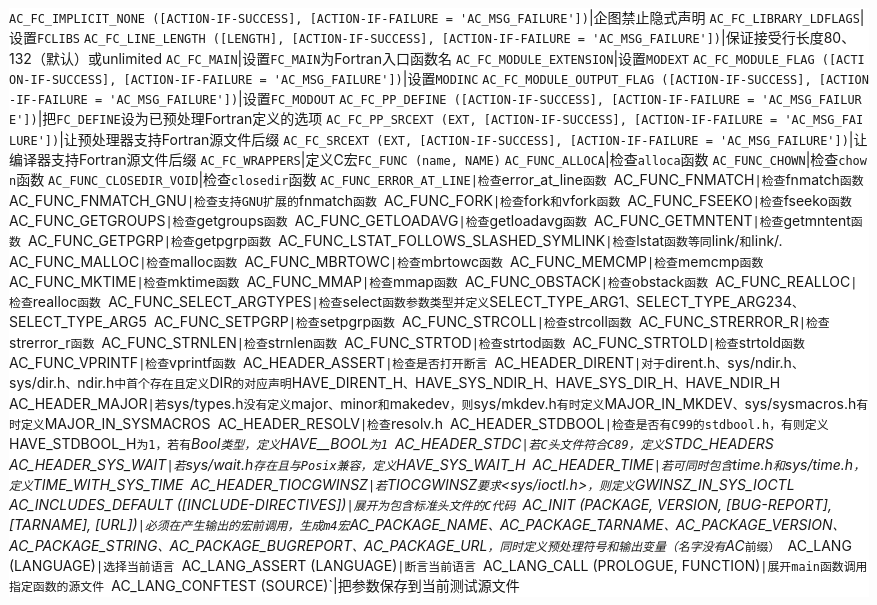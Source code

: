`AC_FC_IMPLICIT_NONE ([ACTION-IF-SUCCESS], [ACTION-IF-FAILURE = 'AC_MSG_FAILURE'])`|企图禁止隐式声明
`AC_FC_LIBRARY_LDFLAGS`|设置`FCLIBS`
`AC_FC_LINE_LENGTH ([LENGTH], [ACTION-IF-SUCCESS], [ACTION-IF-FAILURE = 'AC_MSG_FAILURE'])`|保证接受行长度80、132（默认）或unlimited
`AC_FC_MAIN`|设置`FC_MAIN`为Fortran入口函数名
`AC_FC_MODULE_EXTENSION`|设置`MODEXT`
`AC_FC_MODULE_FLAG ([ACTION-IF-SUCCESS], [ACTION-IF-FAILURE = 'AC_MSG_FAILURE'])`|设置`MODINC`
`AC_FC_MODULE_OUTPUT_FLAG ([ACTION-IF-SUCCESS], [ACTION-IF-FAILURE = 'AC_MSG_FAILURE'])`|设置`FC_MODOUT`
`AC_FC_PP_DEFINE ([ACTION-IF-SUCCESS], [ACTION-IF-FAILURE = 'AC_MSG_FAILURE'])`|把`FC_DEFINE`设为已预处理Fortran定义的选项
`AC_FC_PP_SRCEXT (EXT, [ACTION-IF-SUCCESS], [ACTION-IF-FAILURE = 'AC_MSG_FAILURE'])`|让预处理器支持Fortran源文件后缀
`AC_FC_SRCEXT (EXT, [ACTION-IF-SUCCESS], [ACTION-IF-FAILURE = 'AC_MSG_FAILURE'])`|让编译器支持Fortran源文件后缀
`AC_FC_WRAPPERS`|定义C宏`FC_FUNC (name, NAME)`
`AC_FUNC_ALLOCA`|检查`alloca`函数
`AC_FUNC_CHOWN`|检查`chown`函数
`AC_FUNC_CLOSEDIR_VOID`|检查`closedir`函数
`AC_FUNC_ERROR_AT_LINE|检查`error_at_line`函数
`AC_FUNC_FNMATCH`|检查`fnmatch`函数
`AC_FUNC_FNMATCH_GNU`|检查支持GNU扩展的`fnmatch`函数
`AC_FUNC_FORK`|检查`fork`和`vfork`函数
`AC_FUNC_FSEEKO`|检查`fseeko`函数
`AC_FUNC_GETGROUPS`|检查`getgroups`函数
`AC_FUNC_GETLOADAVG`|检查`getloadavg`函数
`AC_FUNC_GETMNTENT`|检查`getmntent`函数
`AC_FUNC_GETPGRP`|检查`getpgrp`函数
`AC_FUNC_LSTAT_FOLLOWS_SLASHED_SYMLINK`|检查`lstat`函数等同`link/`和`link/.`
`AC_FUNC_MALLOC`|检查`malloc`函数
`AC_FUNC_MBRTOWC`|检查`mbrtowc`函数
`AC_FUNC_MEMCMP`|检查`memcmp`函数
`AC_FUNC_MKTIME`|检查`mktime`函数
`AC_FUNC_MMAP`|检查`mmap`函数
`AC_FUNC_OBSTACK`|检查`obstack`函数
`AC_FUNC_REALLOC`|检查`realloc`函数
`AC_FUNC_SELECT_ARGTYPES`|检查`select`函数参数类型并定义`SELECT_TYPE_ARG1`、`SELECT_TYPE_ARG234`、`SELECT_TYPE_ARG5`
`AC_FUNC_SETPGRP`|检查`setpgrp`函数
`AC_FUNC_STRCOLL`|检查`strcoll`函数
`AC_FUNC_STRERROR_R`|检查`strerror_r`函数
`AC_FUNC_STRNLEN`|检查`strnlen`函数
`AC_FUNC_STRTOD`|检查`strtod`函数
`AC_FUNC_STRTOLD`|检查`strtold`函数
`AC_FUNC_VPRINTF`|检查`vprintf`函数
`AC_HEADER_ASSERT`|检查是否打开断言
`AC_HEADER_DIRENT`|对于`dirent.h`、`sys/ndir.h`、`sys/dir.h`、`ndir.h`中首个存在且定义`DIR`的对应声明`HAVE_DIRENT_H`、`HAVE_SYS_NDIR_H`、`HAVE_SYS_DIR_H`、`HAVE_NDIR_H`
`AC_HEADER_MAJOR`|若`sys/types.h`没有定义`major`、`minor`和`makedev`，则`sys/mkdev.h`有时定义`MAJOR_IN_MKDEV`、`sys/sysmacros.h`有时定义`MAJOR_IN_SYSMACROS`
`AC_HEADER_RESOLV`|检查`resolv.h`
`AC_HEADER_STDBOOL`|检查是否有C99的stdbool.h，有则定义`HAVE_STDBOOL_H`为1，若有`_Bool`类型，定义`HAVE__BOOL`为1
`AC_HEADER_STDC`|若C头文件符合C89，定义`STDC_HEADERS`
`AC_HEADER_SYS_WAIT`|若`sys/wait.h`存在且与Posix兼容，定义`HAVE_SYS_WAIT_H`
`AC_HEADER_TIME`|若可同时包含`time.h`和`sys/time.h`，定义`TIME_WITH_SYS_TIME`
`AC_HEADER_TIOCGWINSZ`|若`TIOCGWINSZ`要求`<sys/ioctl.h>`，则定义`GWINSZ_IN_SYS_IOCTL`
`AC_INCLUDES_DEFAULT ([INCLUDE-DIRECTIVES])`|展开为包含标准头文件的C代码
`AC_INIT (PACKAGE, VERSION, [BUG-REPORT], [TARNAME], [URL])`|必须在产生输出的宏前调用，生成m4宏`AC_PACKAGE_NAME`、`AC_PACKAGE_TARNAME`、`AC_PACKAGE_VERSION`、`AC_PACKAGE_STRING`、`AC_PACKAGE_BUGREPORT`、`AC_PACKAGE_URL`，同时定义预处理符号和输出变量（名字没有`AC_`前缀）
`AC_LANG (LANGUAGE)`|选择当前语言
`AC_LANG_ASSERT (LANGUAGE)`|断言当前语言
`AC_LANG_CALL (PROLOGUE, FUNCTION)`|展开main函数调用指定函数的源文件
`AC_LANG_CONFTEST (SOURCE)`|把参数保存到当前测试源文件